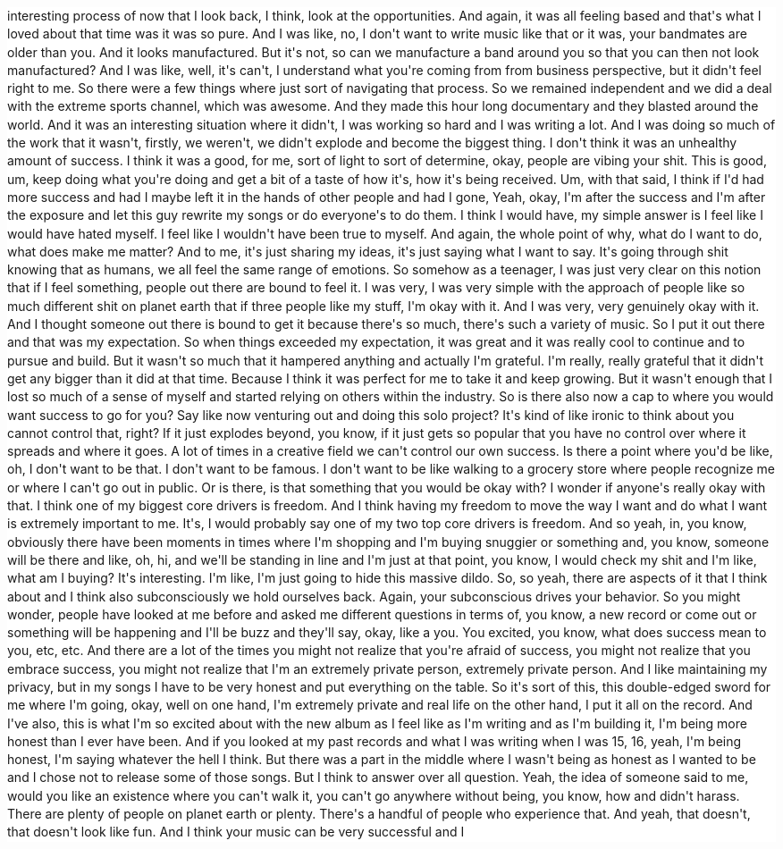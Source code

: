 interesting process of now that I look back, I think, look at the opportunities. And again, it was all feeling based and that's what I loved about that time was it was so pure. And I was like, no, I don't want to write music like that or it was, your bandmates are older than you. And it looks manufactured. But it's not, so can we manufacture a band around you so that you can then not look manufactured? And I was like, well, it's can't, I understand what you're coming from from business perspective, but it didn't feel right to me. So there were a few things where just sort of navigating that process. So we remained independent and we did a deal with the extreme sports channel, which was awesome. And they made this hour long documentary and they blasted around the world. And it was an interesting situation where it didn't, I was working so hard and I was writing a lot. And I was doing so much of the work that it wasn't, firstly, we weren't, we didn't explode and become the biggest thing. I don't think it was an unhealthy amount of success. I think it was a good, for me, sort of light to sort of determine, okay, people are vibing your shit. This is good, um, keep doing what you're doing and get a bit of a taste of how it's, how it's being received. Um, with that said, I think if I'd had more success and had I maybe left it in the hands of other people and had I gone, Yeah, okay, I'm after the success and I'm after the exposure and let this guy rewrite my songs or do everyone's to do them. I think I would have, my simple answer is I feel like I would have hated myself. I feel like I wouldn't have been true to myself. And again, the whole point of why, what do I want to do, what does make me matter? And to me, it's just sharing my ideas, it's just saying what I want to say. It's going through shit knowing that as humans, we all feel the same range of emotions. So somehow as a teenager, I was just very clear on this notion that if I feel something, people out there are bound to feel it. I was very, I was very simple with the approach of people like so much different shit on planet earth that if three people like my stuff, I'm okay with it. And I was very, very genuinely okay with it. And I thought someone out there is bound to get it because there's so much, there's such a variety of music. So I put it out there and that was my expectation. So when things exceeded my expectation, it was great and it was really cool to continue and to pursue and build. But it wasn't so much that it hampered anything and actually I'm grateful. I'm really, really grateful that it didn't get any bigger than it did at that time. Because I think it was perfect for me to take it and keep growing. But it wasn't enough that I lost so much of a sense of myself and started relying on others within the industry. So is there also now a cap to where you would want success to go for you? Say like now venturing out and doing this solo project? It's kind of like ironic to think about you cannot control that, right? If it just explodes beyond, you know, if it just gets so popular that you have no control over where it spreads and where it goes. A lot of times in a creative field we can't control our own success. Is there a point where you'd be like, oh, I don't want to be that. I don't want to be famous. I don't want to be like walking to a grocery store where people recognize me or where I can't go out in public. Or is there, is that something that you would be okay with? I wonder if anyone's really okay with that. I think one of my biggest core drivers is freedom. And I think having my freedom to move the way I want and do what I want is extremely important to me. It's, I would probably say one of my two top core drivers is freedom. And so yeah, in, you know, obviously there have been moments in times where I'm shopping and I'm buying snuggier or something and, you know, someone will be there and like, oh, hi, and we'll be standing in line and I'm just at that point, you know, I would check my shit and I'm like, what am I buying? It's interesting. I'm like, I'm just going to hide this massive dildo. So, so yeah, there are aspects of it that I think about and I think also subconsciously we hold ourselves back. Again, your subconscious drives your behavior. So you might wonder, people have looked at me before and asked me different questions in terms of, you know, a new record or come out or something will be happening and I'll be buzz and they'll say, okay, like a you. You excited, you know, what does success mean to you, etc, etc. And there are a lot of the times you might not realize that you're afraid of success, you might not realize that you embrace success, you might not realize that I'm an extremely private person, extremely private person. And I like maintaining my privacy, but in my songs I have to be very honest and put everything on the table. So it's sort of this, this double-edged sword for me where I'm going, okay, well on one hand, I'm extremely private and real life on the other hand, I put it all on the record. And I've also, this is what I'm so excited about with the new album as I feel like as I'm writing and as I'm building it, I'm being more honest than I ever have been. And if you looked at my past records and what I was writing when I was 15, 16, yeah, I'm being honest, I'm saying whatever the hell I think. But there was a part in the middle where I wasn't being as honest as I wanted to be and I chose not to release some of those songs. But I think to answer over all question. Yeah, the idea of someone said to me, would you like an existence where you can't walk it, you can't go anywhere without being, you know, how and didn't harass. There are plenty of people on planet earth or plenty. There's a handful of people who experience that. And yeah, that doesn't, that doesn't look like fun. And I think your music can be very successful and I